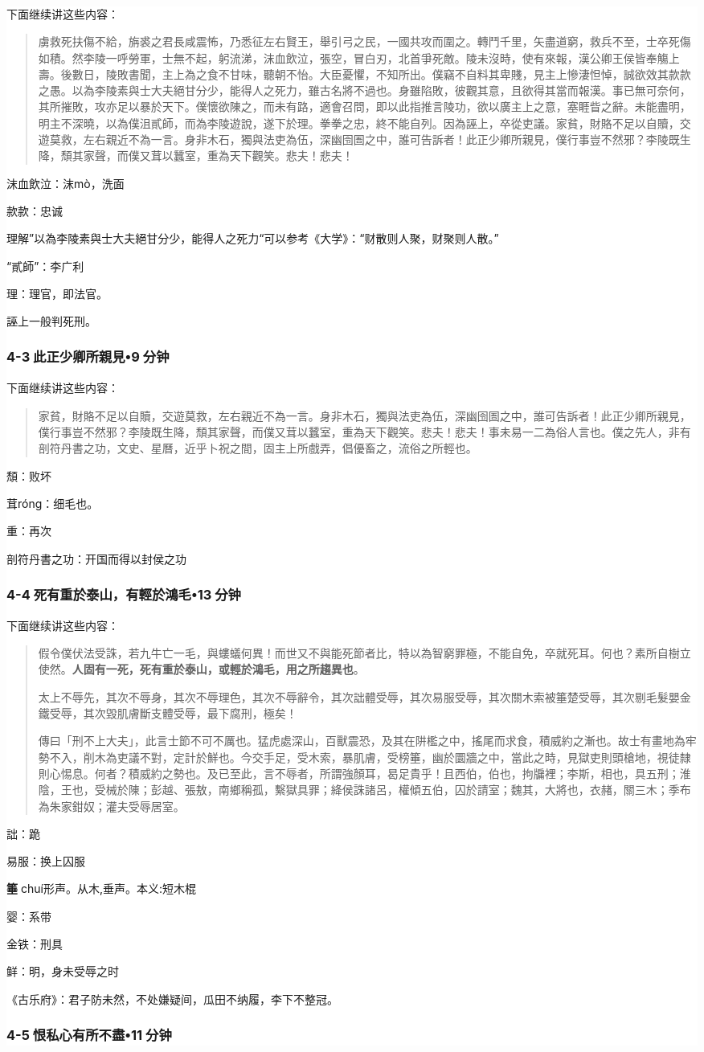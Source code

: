 下面继续讲这些内容：

>虜救死扶傷不給，旃裘之君長咸震怖，乃悉征左右賢王，舉引弓之民，一國共攻而圍之。轉鬥千里，矢盡道窮，救兵不至，士卒死傷如積。然李陵一呼勞軍，士無不起，躬流涕，沫血飲泣，張空，冒白刃，北首爭死敵。陵未沒時，使有來報，漢公卿王侯皆奉觴上壽。後數日，陵敗書聞，主上為之食不甘味，聽朝不怡。大臣憂懼，不知所出。僕竊不自料其卑賤，見主上慘淒怛悼，誠欲效其款款之愚。以為李陵素與士大夫絕甘分少，能得人之死力，雖古名將不過也。身雖陷敗，彼觀其意，且欲得其當而報漢。事已無可奈何，其所摧敗，攻亦足以暴於天下。僕懷欲陳之，而未有路，適會召問，即以此指推言陵功，欲以廣主上之意，塞睚眥之辭。未能盡明，明主不深曉，以為僕沮貳師，而為李陵遊說，遂下於理。拳拳之忠，終不能自列。因為誣上，卒從吏議。家貧，財賂不足以自贖，交遊莫救，左右親近不為一言。身非木石，獨與法吏為伍，深幽囹圄之中，誰可告訴者！此正少卿所親見，僕行事豈不然邪？李陵既生降，頹其家聲，而僕又茸以蠶室，重為天下觀笑。悲夫！悲夫！

沫血飲泣：沫mò，洗面

款款：忠诚

理解”以為李陵素與士大夫絕甘分少，能得人之死力“可以参考《大学》：“财散则人聚，财聚则人散。”

“貳師”：李广利

理：理官，即法官。

誣上一般判死刑。
### 4-3 此正少卿所親見•9 分钟

下面继续讲这些内容：

>家貧，財賂不足以自贖，交遊莫救，左右親近不為一言。身非木石，獨與法吏為伍，深幽囹圄之中，誰可告訴者！此正少卿所親見，僕行事豈不然邪？李陵既生降，頹其家聲，而僕又茸以蠶室，重為天下觀笑。悲夫！悲夫！事未易一二為俗人言也。僕之先人，非有剖符丹書之功，文史、星曆，近乎卜祝之間，固主上所戲弄，倡優畜之，流俗之所輕也。

頹：败坏

茸róng：细毛也。

重：再次

剖符丹書之功：开国而得以封侯之功
### 4-4 死有重於泰山，有輕於鴻毛•13 分钟

下面继续讲这些内容：

>假令僕伏法受誅，若九牛亡一毛，與螻蟻何異！而世又不與能死節者比，特以為智窮罪極，不能自免，卒就死耳。何也？素所自樹立使然。**人固有一死，死有重於泰山，或輕於鴻毛，用之所趨異也**。
>
>太上不辱先，其次不辱身，其次不辱理色，其次不辱辭令，其次詘體受辱，其次易服受辱，其次關木索被箠楚受辱，其次剔毛髮嬰金鐵受辱，其次毀肌膚斷支體受辱，最下腐刑，極矣！
>
>傳曰「刑不上大夫」，此言士節不可不厲也。猛虎處深山，百獸震恐，及其在阱檻之中，搖尾而求食，積威約之漸也。故士有畫地為牢勢不入，削木為吏議不對，定計於鮮也。今交手足，受木索，暴肌膚，受榜箠，幽於圜牆之中，當此之時，見獄吏則頭槍地，視徒隸則心惕息。何者？積威約之勢也。及已至此，言不辱者，所謂強顏耳，曷足貴乎！且西伯，伯也，拘牖裡；李斯，相也，具五刑；淮陰，王也，受械於陳；彭越、張敖，南鄉稱孤，繫獄具罪；絳侯誅諸呂，權傾五伯，囚於請室；魏其，大將也，衣赭，關三木；季布為朱家鉗奴；灌夫受辱居室。

詘：跪

易服：换上囚服

**箠** chuí形声。从木,垂声。本义:短木棍

婴：系带

金铁：刑具

鲜：明，身未受辱之时

《古乐府》：君子防未然，不处嫌疑间，瓜田不纳履，李下不整冠。
### 4-5 恨私心有所不盡•11 分钟
